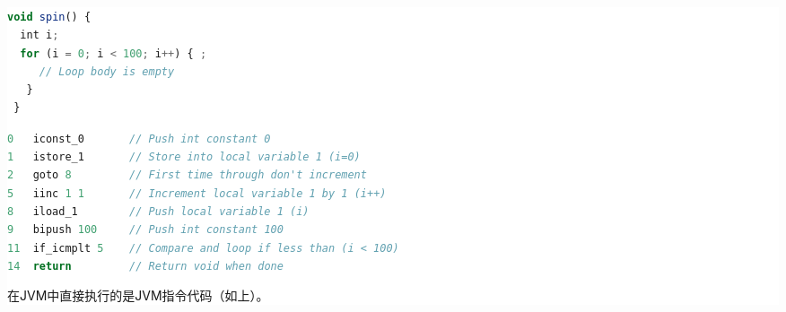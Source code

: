 ```js
void spin() {
  int i; 
  for (i = 0; i < 100; i++) { ;
     // Loop body is empty
   }
 } 
```

```js
0   iconst_0       // Push int constant 0
1   istore_1       // Store into local variable 1 (i=0)
2   goto 8         // First time through don't increment
5   iinc 1 1       // Increment local variable 1 by 1 (i++)
8   iload_1        // Push local variable 1 (i)
9   bipush 100     // Push int constant 100
11  if_icmplt 5    // Compare and loop if less than (i < 100)
14  return         // Return void when done
```
在JVM中直接执行的是JVM指令代码（如上）。


